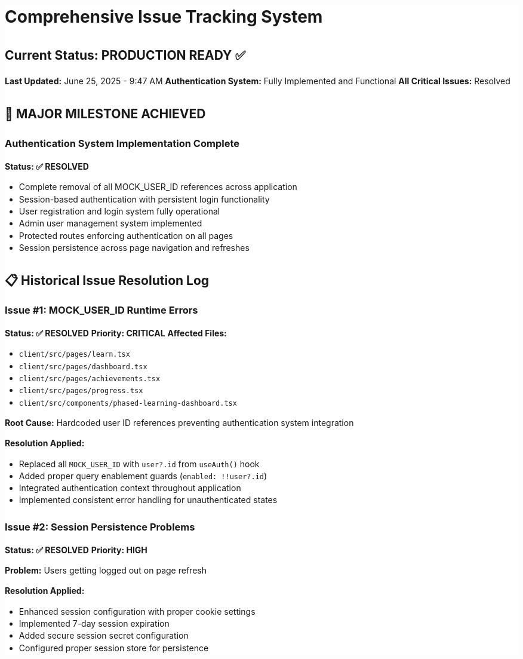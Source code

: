# Comprehensive Issue Tracking System

## Current Status: PRODUCTION READY ✅

**Last Updated:** June 25, 2025 - 9:47 AM
**Authentication System:** Fully Implemented and Functional
**All Critical Issues:** Resolved

## 🎯 MAJOR MILESTONE ACHIEVED

### Authentication System Implementation Complete

**Status: ✅ RESOLVED**
- Complete removal of all MOCK_USER_ID references across application
- Session-based authentication with persistent login functionality
- User registration and login system fully operational
- Admin user management system implemented
- Protected routes enforcing authentication on all pages
- Session persistence across page navigation and refreshes

## 📋 Historical Issue Resolution Log

### Issue #1: MOCK_USER_ID Runtime Errors
**Status: ✅ RESOLVED**
**Priority: CRITICAL**
**Affected Files:**
- `client/src/pages/learn.tsx`
- `client/src/pages/dashboard.tsx`
- `client/src/pages/achievements.tsx`
- `client/src/pages/progress.tsx`
- `client/src/components/phased-learning-dashboard.tsx`

**Root Cause:** Hardcoded user ID references preventing authentication system integration

**Resolution Applied:**
- Replaced all `MOCK_USER_ID` with `user?.id` from `useAuth()` hook
- Added proper query enablement guards (`enabled: !!user?.id`)
- Integrated authentication context throughout application
- Implemented consistent error handling for unauthenticated states

### Issue #2: Session Persistence Problems
**Status: ✅ RESOLVED**
**Priority: HIGH**

**Problem:** Users getting logged out on page refresh

**Resolution Applied:**
- Enhanced session configuration with proper cookie settings
- Implemented 7-day session expiration
- Added secure session secret configuration
- Configured proper session store for persistence
